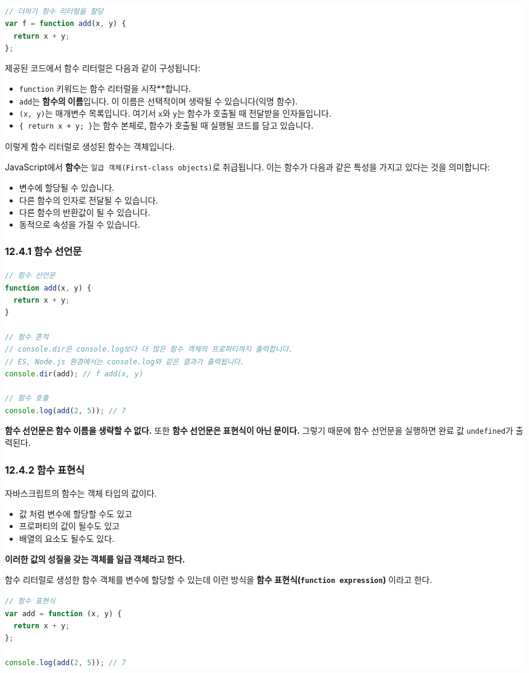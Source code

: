 
```javascript
// 더하기 함수 리터럴을 할당
var f = function add(x, y) {
  return x + y;
};
```

제공된 코드에서 함수 리터럴은 다음과 같이 구성됩니다:

- `function` 키워드는 함수 리터럴을 시작**합니다.
- `add`는 **함수의 이름**입니다. 이 이름은 선택적이며 생략될 수 있습니다(익명 함수).
- `(x, y)`는 매개변수 목록입니다. 여기서 `x`와 `y`는 함수가 호출될 때 전달받을 인자들입니다.
- `{ return x + y; }`는 함수 본체로, 함수가 호출될 때 실행될 코드를 담고 있습니다.

이렇게 함수 리터럴로 생성된 함수는 객체입니다.

JavaScript에서 **함수**는 `일급 객체(First-class objects)`로 취급됩니다. 이는 함수가 다음과 같은 특성을 가지고 있다는 것을 의미합니다:

- 변수에 할당될 수 있습니다.
- 다른 함수의 인자로 전달될 수 있습니다.
- 다른 함수의 반환값이 될 수 있습니다.
- 동적으로 속성을 가질 수 있습니다.

### 12.4.1 함수 선언문
```javascript
// 함수 선언문
function add(x, y) {
  return x + y;
}

// 함수 흔적
// console.dir은 console.log보다 더 많은 함수 객체의 프로퍼티까지 출력합니다.
// ES, Node.js 환경에서는 console.log와 같은 결과가 출력됩니다.
console.dir(add); // f add(x, y)

// 함수 호출
console.log(add(2, 5)); // 7
```

**함수 선언문은 함수 이름을 생략할 수 없다.**
또한 **함수 선언문은 표현식이 아닌 문이다.** 그렇기 때문에 함수 선언문을 실행하면 완료 값 `undefined`가 출력된다.

### 12.4.2 함수 표현식
자바스크립트의 함수는 객체 타입의 값이다.
- 값 처럼 변수에 할당할 수도 있고
- 프로퍼티의 값이 될수도 있고
- 배열의 요소도 될수도 있다.

**이러한 값의 성질을 갖는 객체를 일급 객체라고 한다.**

함수 리터럴로 생성한 함수 객체를 변수에 할당할 수 있는데 
이런 방식을 **함수 표현식(`function expression`)** 이라고 한다.

```javascript
// 함수 표현식
var add = function (x, y) {
  return x + y;
};

console.log(add(2, 5)); // 7
```
